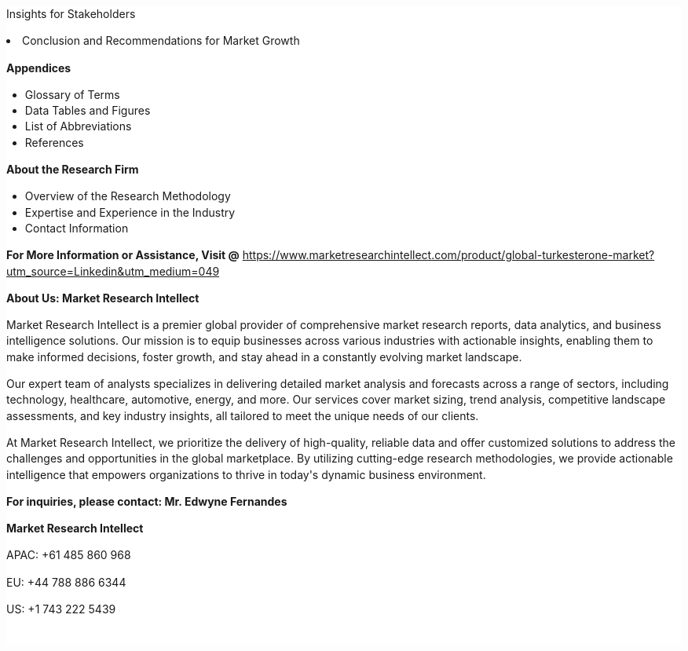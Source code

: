Insights for Stakeholders</li><li>Conclusion and Recommendations for Market Growth</li></ul><p><strong>Appendices</strong></p><ul><li>Glossary of Terms</li><li>Data Tables and Figures</li><li>List of Abbreviations</li><li>References</li></ul><p><strong>About the Research Firm</strong></p><ul><li>Overview of the Research Methodology</li><li>Expertise and Experience in the Industry</li><li>Contact Information</li></ul></div><div class="article-main__content" data-test-id="publishing-text-block"><p><span class="font-[700]"><strong>For More Information or Assistance, Visit @</strong>&nbsp;<a href="https://www.marketresearchintellect.com/product/global-turkesterone-market?utm_source=Linkedin&utm_medium=049">https://www.marketresearchintellect.com/product/global-turkesterone-market?utm_source=Linkedin&utm_medium=049</a></span></p><p><strong>About Us: Market Research Intellect</strong></p><p>Market Research Intellect is a premier global provider of comprehensive market research reports, data analytics, and business intelligence solutions. Our mission is to equip businesses across various industries with actionable insights, enabling them to make informed decisions, foster growth, and stay ahead in a constantly evolving market landscape.</p><p>Our expert team of analysts specializes in delivering detailed market analysis and forecasts across a range of sectors, including technology, healthcare, automotive, energy, and more. Our services cover market sizing, trend analysis, competitive landscape assessments, and key industry insights, all tailored to meet the unique needs of our clients.</p><p>At Market Research Intellect, we prioritize the delivery of high-quality, reliable data and offer customized solutions to address the challenges and opportunities in the global marketplace. By utilizing cutting-edge research methodologies, we provide actionable intelligence that empowers organizations to thrive in today's dynamic business environment.</p><p><strong>For inquiries, please contact: Mr. Edwyne Fernandes</strong></p><p><strong>Market Research Intellect</strong></p><p>APAC: +61 485 860 968</p><p>EU: +44 788 886 6344</p><p>US: +1 743 222 5439</p></div><div class="article-main__content" data-test-id="publishing-text-block">&nbsp;</div>
